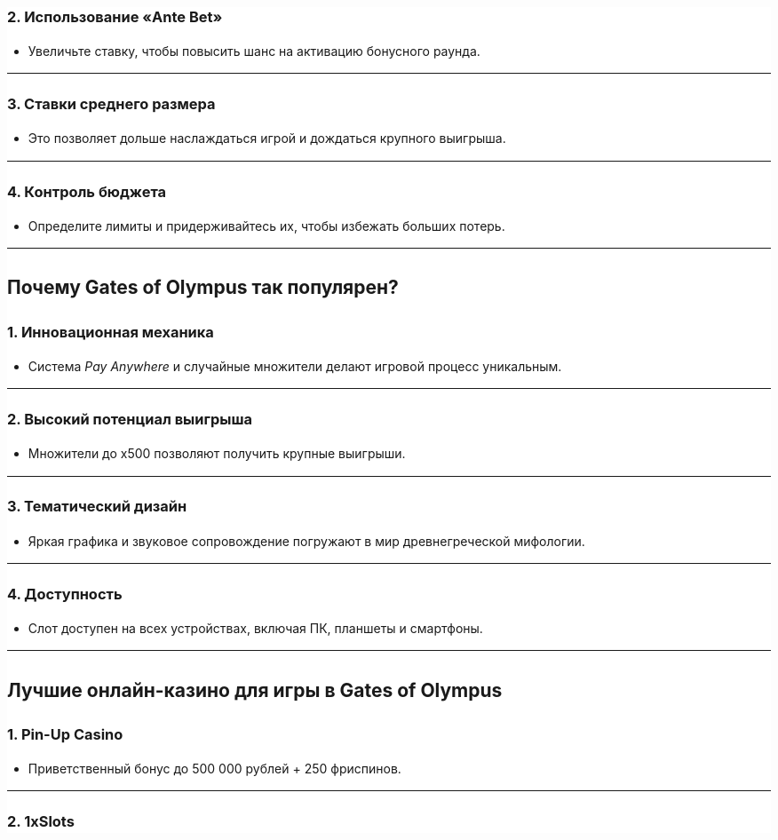### 2. **Использование «Ante Bet»**

* Увеличьте ставку, чтобы повысить шанс на активацию бонусного раунда.

***

### 3. **Ставки среднего размера**

* Это позволяет дольше наслаждаться игрой и дождаться крупного выигрыша.

***

### 4. **Контроль бюджета**

* Определите лимиты и придерживайтесь их, чтобы избежать больших потерь.

***

## Почему Gates of Olympus так популярен?

### 1. **Инновационная механика**

* Система *Pay Anywhere* и случайные множители делают игровой процесс уникальным.

***

### 2. **Высокий потенциал выигрыша**

* Множители до х500 позволяют получить крупные выигрыши.

***

### 3. **Тематический дизайн**

* Яркая графика и звуковое сопровождение погружают в мир древнегреческой мифологии.

***

### 4. **Доступность**

* Слот доступен на всех устройствах, включая ПК, планшеты и смартфоны.

***

## Лучшие онлайн-казино для игры в Gates of Olympus

### 1. **Pin-Up Casino**

* Приветственный бонус до 500 000 рублей + 250 фриспинов.

***

### 2. **1xSlots**
